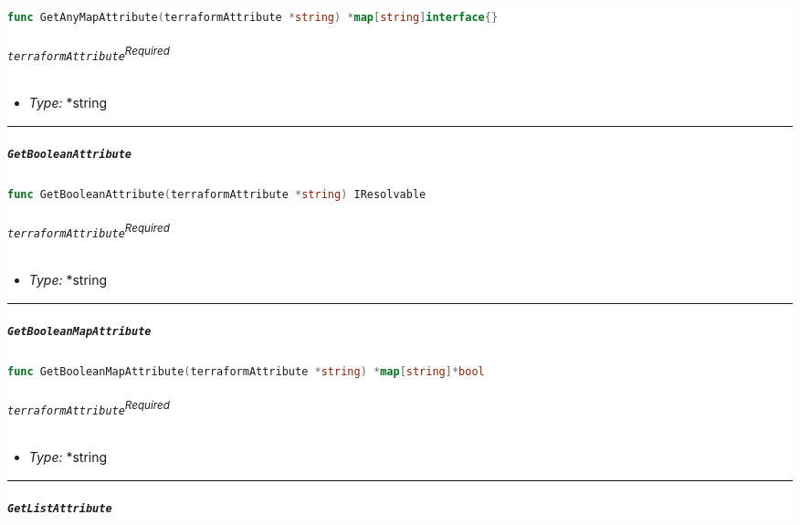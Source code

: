 ```go
func GetAnyMapAttribute(terraformAttribute *string) *map[string]interface{}
```

###### `terraformAttribute`<sup>Required</sup> <a name="terraformAttribute" id="@cdktf/provider-azurerm.cosmosdbPostgresqlFirewallRule.CosmosdbPostgresqlFirewallRuleTimeoutsOutputReference.getAnyMapAttribute.parameter.terraformAttribute"></a>

- *Type:* *string

---

##### `GetBooleanAttribute` <a name="GetBooleanAttribute" id="@cdktf/provider-azurerm.cosmosdbPostgresqlFirewallRule.CosmosdbPostgresqlFirewallRuleTimeoutsOutputReference.getBooleanAttribute"></a>

```go
func GetBooleanAttribute(terraformAttribute *string) IResolvable
```

###### `terraformAttribute`<sup>Required</sup> <a name="terraformAttribute" id="@cdktf/provider-azurerm.cosmosdbPostgresqlFirewallRule.CosmosdbPostgresqlFirewallRuleTimeoutsOutputReference.getBooleanAttribute.parameter.terraformAttribute"></a>

- *Type:* *string

---

##### `GetBooleanMapAttribute` <a name="GetBooleanMapAttribute" id="@cdktf/provider-azurerm.cosmosdbPostgresqlFirewallRule.CosmosdbPostgresqlFirewallRuleTimeoutsOutputReference.getBooleanMapAttribute"></a>

```go
func GetBooleanMapAttribute(terraformAttribute *string) *map[string]*bool
```

###### `terraformAttribute`<sup>Required</sup> <a name="terraformAttribute" id="@cdktf/provider-azurerm.cosmosdbPostgresqlFirewallRule.CosmosdbPostgresqlFirewallRuleTimeoutsOutputReference.getBooleanMapAttribute.parameter.terraformAttribute"></a>

- *Type:* *string

---

##### `GetListAttribute` <a name="GetListAttribute" id="@cdktf/provider-azurerm.cosmosdbPostgresqlFirewallRule.CosmosdbPostgresqlFirewallRuleTimeoutsOutputReference.getListAttribute"></a>
